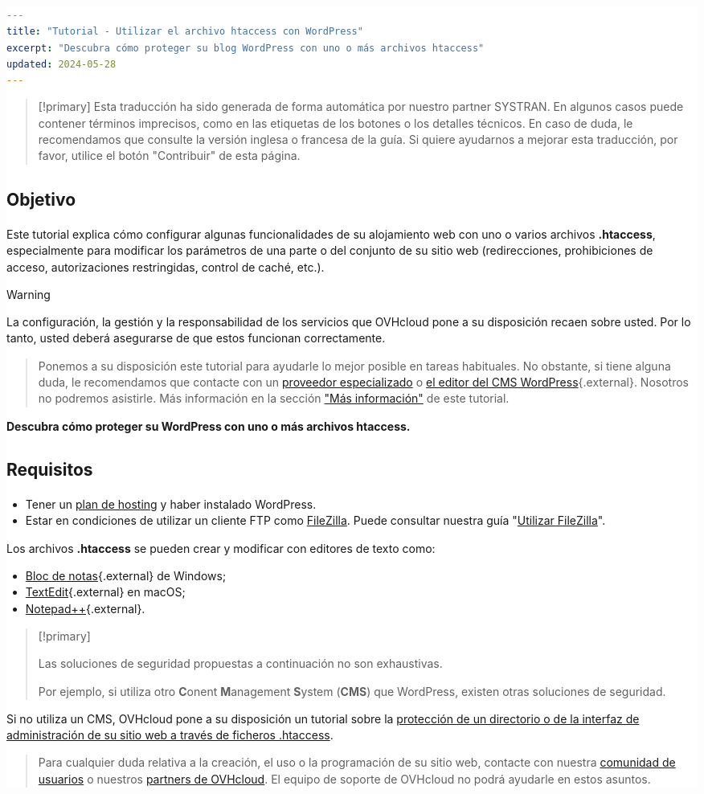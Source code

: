 ```yaml
---
title: "Tutorial - Utilizar el archivo htaccess con WordPress"
excerpt: "Descubra cómo proteger su blog WordPress con uno o más archivos htaccess"
updated: 2024-05-28
---
```


> [!primary]
> Esta traducción ha sido generada de forma automática por nuestro partner SYSTRAN. En algunos casos puede contener términos imprecisos, como en las etiquetas de los botones o los detalles técnicos. En caso de duda, le recomendamos que consulte la versión inglesa o francesa de la guía. Si quiere ayudarnos a mejorar esta traducción, por favor, utilice el botón "Contribuir" de esta página.
>

## Objetivo

Este tutorial explica cómo configurar algunas funcionalidades de su alojamiento web con uno o varios archivos **.htaccess**, especialmente para modificar los parámetros de una parte o del conjunto de su sitio web (redirecciones, prohibiciones de acceso, autorizaciones restringidas, control de caché, etc.).

> [!warning]
>
La configuración, la gestión y la responsabilidad de los servicios que OVHcloud pone a su disposición recaen sobre usted. Por lo tanto, usted deberá asegurarse de que estos funcionan correctamente.
> 
> Ponemos a su disposición este tutorial para ayudarle lo mejor posible en tareas habituales. No obstante, si tiene alguna duda, le recomendamos que contacte con un [proveedor especializado](/links/partner) o [el editor del CMS WordPress](https://wordpress.com/es/support/){.external}. Nosotros no podremos asistirle. Más información en la sección ["Más información"](#go-further) de este tutorial.
>

**Descubra cómo proteger su WordPress con uno o más archivos htaccess.**

## Requisitos

- Tener un [plan de hosting](/links/web/hosting) y haber instalado WordPress.
- Estar en condiciones de utilizar un cliente FTP como [FileZilla](https://filezilla-project.org/). Puede consultar nuestra guía "[Utilizar FileZilla](/pages/web_cloud/web_hosting/ftp_filezilla_user_guide)".

Los archivos **.htaccess** se pueden crear y modificar con editores de texto como:

- [Bloc de notas](https://support.microsoft.com/es-es/windows/ayuda-en-el-bloc-de-notas-4d68c388-2ff2-0e7f-b706-35fb2ab88a8c){.external} de Windows;
- [TextEdit](https://support.apple.com/es-es/guide/textedit/welcome/mac){.external} en macOS;
- [Notepad++](https://notepad-plus-plus.org/){.external}.

> [!primary]
>
> Las soluciones de seguridad propuestas a continuación no son exhaustivas.
>
> Por ejemplo, si utiliza otro **C**onent **M**anagement **S**ystem (**CMS**) que WordPress, existen otras soluciones de seguridad.
>
Si no utiliza un CMS, OVHcloud pone a su disposición un tutorial sobre la [protección de un directorio o de la interfaz de administración de su sitio web a través de ficheros .htaccess](/pages/web_cloud/web_hosting/htaccess_protect_directory_by_password).
>
> Para cualquier duda relativa a la creación, el uso o la programación de su sitio web, contacte con nuestra [comunidad de usuarios](/links/community) o nuestros [partners de OVHcloud](/links/partner). El equipo de soporte de OVHcloud no podrá ayudarle en estos asuntos.
>

